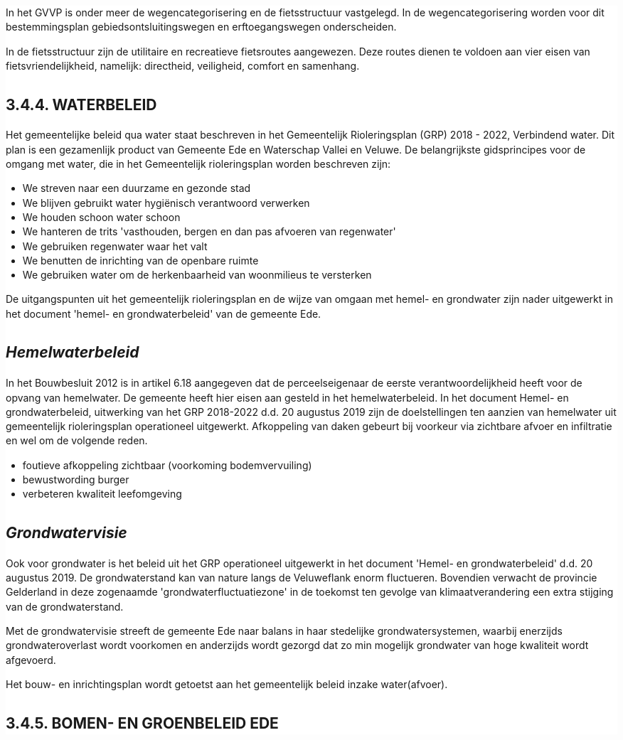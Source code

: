 In het GVVP is onder meer de wegencategorisering en de fietsstructuur vastgelegd. In de wegencategorisering worden voor dit bestemmingsplan gebiedsontsluitingswegen en erftoegangswegen onderscheiden.

In de fietsstructuur zijn de utilitaire en recreatieve fietsroutes aangewezen. Deze routes dienen te voldoen aan vier eisen van fietsvriendelijkheid, namelijk: directheid, veiligheid, comfort en samenhang.

## **3.4.4. WATERBELEID**

Het gemeentelijke beleid qua water staat beschreven in het Gemeentelijk Rioleringsplan (GRP) 2018 - 2022, Verbindend water. Dit plan is een gezamenlijk product van Gemeente Ede en Waterschap Vallei en Veluwe. De belangrijkste gidsprincipes voor de omgang met water, die in het Gemeentelijk rioleringsplan worden beschreven zijn:

- We streven naar een duurzame en gezonde stad
- We blijven gebruikt water hygiënisch verantwoord verwerken
- We houden schoon water schoon
- We hanteren de trits 'vasthouden, bergen en dan pas afvoeren van regenwater'
- We gebruiken regenwater waar het valt
- We benutten de inrichting van de openbare ruimte
- We gebruiken water om de herkenbaarheid van woonmilieus te versterken

De uitgangspunten uit het gemeentelijk rioleringsplan en de wijze van omgaan met hemel- en grondwater zijn nader uitgewerkt in het document 'hemel- en grondwaterbeleid' van de gemeente Ede.

## *Hemelwaterbeleid*

In het Bouwbesluit 2012 is in artikel 6.18 aangegeven dat de perceelseigenaar de eerste verantwoordelijkheid heeft voor de opvang van hemelwater. De gemeente heeft hier eisen aan gesteld in het hemelwaterbeleid. In het document Hemel- en grondwaterbeleid, uitwerking van het GRP 2018-2022 d.d. 20 augustus 2019 zijn de doelstellingen ten aanzien van hemelwater uit gemeentelijk rioleringsplan operationeel uitgewerkt. Afkoppeling van daken gebeurt bij voorkeur via zichtbare afvoer en infiltratie en wel om de volgende reden.

- foutieve afkoppeling zichtbaar (voorkoming bodemvervuiling)
- bewustwording burger
- verbeteren kwaliteit leefomgeving

## *Grondwatervisie*

Ook voor grondwater is het beleid uit het GRP operationeel uitgewerkt in het document 'Hemel- en grondwaterbeleid' d.d. 20 augustus 2019. De grondwaterstand kan van nature langs de Veluweflank enorm fluctueren. Bovendien verwacht de provincie Gelderland in deze zogenaamde 'grondwaterfluctuatiezone' in de toekomst ten gevolge van klimaatverandering een extra stijging van de grondwaterstand.

Met de grondwatervisie streeft de gemeente Ede naar balans in haar stedelijke grondwatersystemen, waarbij enerzijds grondwateroverlast wordt voorkomen en anderzijds wordt gezorgd dat zo min mogelijk grondwater van hoge kwaliteit wordt afgevoerd.

Het bouw- en inrichtingsplan wordt getoetst aan het gemeentelijk beleid inzake water(afvoer).

## **3.4.5. BOMEN- EN GROENBELEID EDE**
